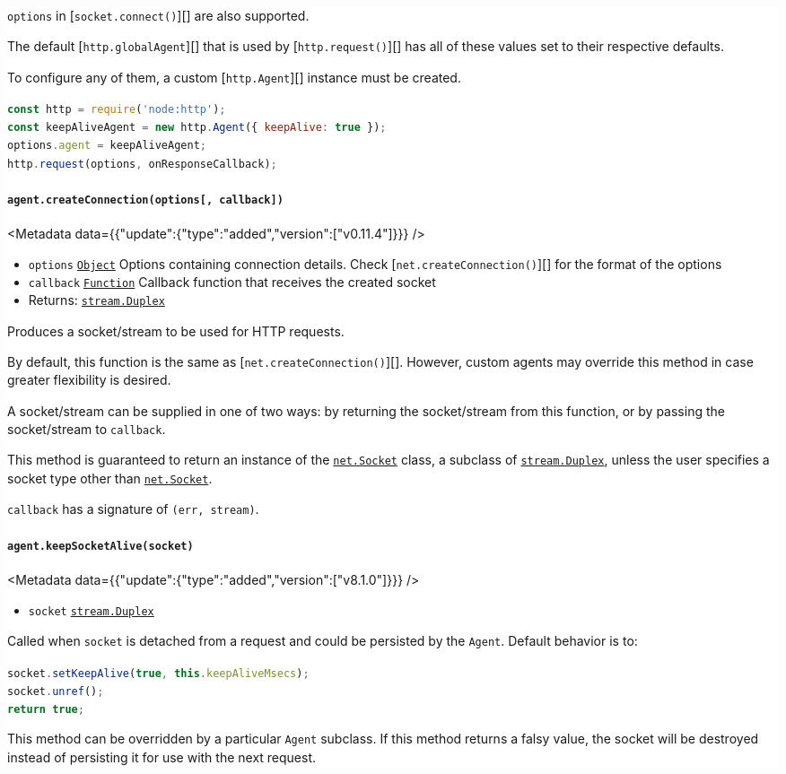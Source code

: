 `options` in [`socket.connect()`][] are also supported.

The default [`http.globalAgent`][] that is used by [`http.request()`][] has all
of these values set to their respective defaults.

To configure any of them, a custom [`http.Agent`][] instance must be created.

```js
const http = require('node:http');
const keepAliveAgent = new http.Agent({ keepAlive: true });
options.agent = keepAliveAgent;
http.request(options, onResponseCallback);
```

#### <DataTag tag="M" /> `agent.createConnection(options[, callback])`

<Metadata data={{"update":{"type":"added","version":["v0.11.4"]}}} />

* `options` [`Object`](https://developer.mozilla.org/en-US/docs/Web/JavaScript/Reference/Global_Objects/Object) Options containing connection details. Check
  [`net.createConnection()`][] for the format of the options
* `callback` [`Function`](https://developer.mozilla.org/en-US/docs/Web/JavaScript/Reference/Global_Objects/Function) Callback function that receives the created socket
* Returns: [`stream.Duplex`](/api/v16/stream#streamduplex)

Produces a socket/stream to be used for HTTP requests.

By default, this function is the same as [`net.createConnection()`][]. However,
custom agents may override this method in case greater flexibility is desired.

A socket/stream can be supplied in one of two ways: by returning the
socket/stream from this function, or by passing the socket/stream to `callback`.

This method is guaranteed to return an instance of the [`net.Socket`](/api/v16/net#netsocket) class,
a subclass of [`stream.Duplex`](/api/v16/stream#streamduplex), unless the user specifies a socket
type other than [`net.Socket`](/api/v16/net#netsocket).

`callback` has a signature of `(err, stream)`.

#### <DataTag tag="M" /> `agent.keepSocketAlive(socket)`

<Metadata data={{"update":{"type":"added","version":["v8.1.0"]}}} />

* `socket` [`stream.Duplex`](/api/v16/stream#streamduplex)

Called when `socket` is detached from a request and could be persisted by the
`Agent`. Default behavior is to:

```js
socket.setKeepAlive(true, this.keepAliveMsecs);
socket.unref();
return true;
```

This method can be overridden by a particular `Agent` subclass. If this
method returns a falsy value, the socket will be destroyed instead of persisting
it for use with the next request.
